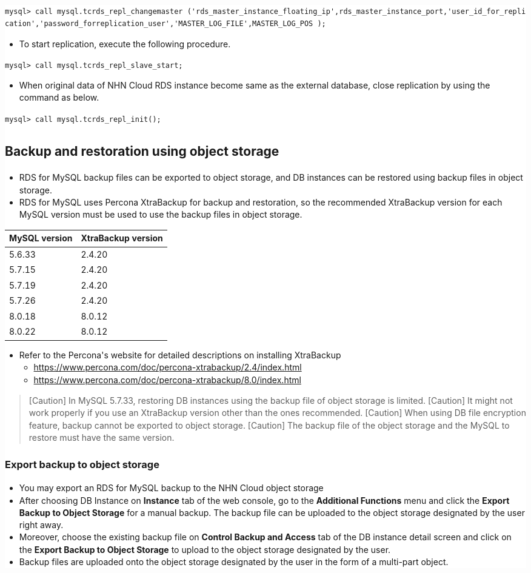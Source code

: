 ```
mysql> call mysql.tcrds_repl_changemaster ('rds_master_instance_floating_ip',rds_master_instance_port,'user_id_for_replication','password_forreplication_user','MASTER_LOG_FILE',MASTER_LOG_POS );
```

* To start replication, execute the following procedure. 

```
mysql> call mysql.tcrds_repl_slave_start;
```

* When original data of NHN Cloud RDS instance become same as the external database, close replication by using the command as below. 

```
mysql> call mysql.tcrds_repl_init();
```

## Backup and restoration using object storage

* RDS for MySQL backup files can be exported to object storage, and DB instances can be restored using backup files in object storage.
* RDS for MySQL uses Percona XtraBackup for backup and restoration, so the recommended XtraBackup version for each MySQL version must be used to use the backup files in object storage.

| MySQL version | XtraBackup version |
| --- | --- |
| 5.6.33 | 2.4.20 |
| 5.7.15 | 2.4.20 |
| 5.7.19 | 2.4.20 |
| 5.7.26 | 2.4.20 |
| 8.0.18 | 8.0.12 |
| 8.0.22 | 8.0.12 |

* Refer to the Percona's website for detailed descriptions on installing XtraBackup
    * https://www.percona.com/doc/percona-xtrabackup/2.4/index.html
    * https://www.percona.com/doc/percona-xtrabackup/8.0/index.html

> [Caution] In MySQL 5.7.33, restoring DB instances using the backup file of object storage is limited.
> [Caution] It might not work properly if you use an XtraBackup version other than the ones recommended.
> [Caution] When using DB file encryption feature, backup cannot be exported to object storage.
> [Caution] The backup file of the object storage and the MySQL to restore must have the same version.

### Export backup to object storage

* You may export an RDS for MySQL backup to the NHN Cloud object storage
* After choosing DB Instance on **Instance** tab of the web console, go to the **Additional Functions** menu and click the **Export Backup to Object Storage** for a manual backup. The backup file can be uploaded to the object storage designated by the user right away.
* Moreover, choose the existing backup file on **Control Backup and Access** tab of the DB instance detail screen and click on the **Export Backup to Object Storage** to upload to the object storage designated by the user.
* Backup files are uploaded onto the object storage designated by the user in the form of a multi-part object.
